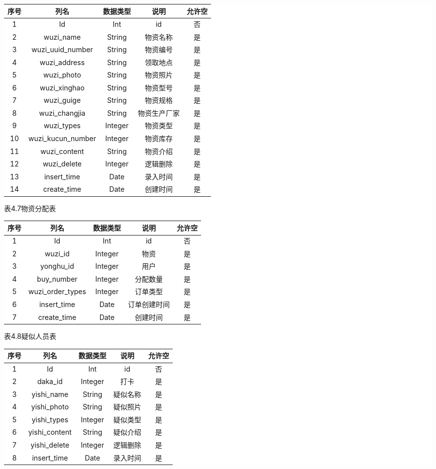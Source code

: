 |序号|列名|数据类型|说明|允许空|
| :-: | :-: | :-: | :-: | :-: |
|1|Id|Int|id|否|
|2|wuzi\_name|String|物资名称|是|
|3|wuzi\_uuid\_number|String|物资编号|是|
|4|wuzi\_address|String|领取地点|是|
|5|wuzi\_photo|String|物资照片|是|
|6|wuzi\_xinghao|String|物资型号|是|
|7|wuzi\_guige|String|物资规格|是|
|8|wuzi\_changjia|String|物资生产厂家|是|
|9|wuzi\_types|Integer|物资类型|是|
|10|wuzi\_kucun\_number|Integer|物资库存|是|
|11|wuzi\_content|String|物资介绍|是|
|12|wuzi\_delete|Integer|逻辑删除|是|
|13|insert\_time|Date|录入时间|是|
|14|create\_time|Date|创建时间|是|
表4.7物资分配表

|序号|列名|数据类型|说明|允许空|
| :-: | :-: | :-: | :-: | :-: |
|1|Id|Int|id|否|
|2|wuzi\_id|Integer|物资|是|
|3|yonghu\_id|Integer|用户|是|
|4|buy\_number|Integer|分配数量|是|
|5|wuzi\_order\_types|Integer|订单类型|是|
|6|insert\_time|Date|订单创建时间|是|
|7|create\_time|Date|创建时间|是|
表4.8疑似人员表

|序号|列名|数据类型|说明|允许空|
| :-: | :-: | :-: | :-: | :-: |
|1|Id|Int|id|否|
|2|daka\_id|Integer|打卡|是|
|3|yishi\_name|String|疑似名称|是|
|4|yishi\_photo|String|疑似照片|是|
|5|yishi\_types|Integer|疑似类型|是|
|6|yishi\_content|String|疑似介绍|是|
|7|yishi\_delete|Integer|逻辑删除|是|
|8|insert\_time|Date|录入时间|是|